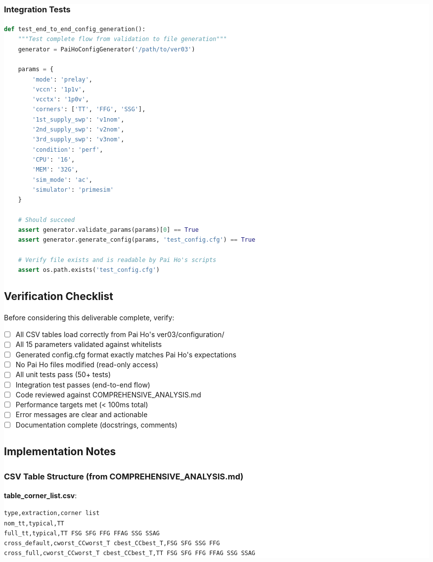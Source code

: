 ### Integration Tests

```python
def test_end_to_end_config_generation():
    """Test complete flow from validation to file generation"""
    generator = PaiHoConfigGenerator('/path/to/ver03')
    
    params = {
        'mode': 'prelay',
        'vccn': '1p1v',
        'vcctx': '1p0v',
        'corners': ['TT', 'FFG', 'SSG'],
        '1st_supply_swp': 'v1nom',
        '2nd_supply_swp': 'v2nom',
        '3rd_supply_swp': 'v3nom',
        'condition': 'perf',
        'CPU': '16',
        'MEM': '32G',
        'sim_mode': 'ac',
        'simulator': 'primesim'
    }
    
    # Should succeed
    assert generator.validate_params(params)[0] == True
    assert generator.generate_config(params, 'test_config.cfg') == True
    
    # Verify file exists and is readable by Pai Ho's scripts
    assert os.path.exists('test_config.cfg')
```

## Verification Checklist

Before considering this deliverable complete, verify:

- [ ] All CSV tables load correctly from Pai Ho's ver03/configuration/
- [ ] All 15 parameters validated against whitelists
- [ ] Generated config.cfg format exactly matches Pai Ho's expectations
- [ ] No Pai Ho files modified (read-only access)
- [ ] All unit tests pass (50+ tests)
- [ ] Integration test passes (end-to-end flow)
- [ ] Code reviewed against COMPREHENSIVE_ANALYSIS.md
- [ ] Performance targets met (< 100ms total)
- [ ] Error messages are clear and actionable
- [ ] Documentation complete (docstrings, comments)

## Implementation Notes

### CSV Table Structure (from COMPREHENSIVE_ANALYSIS.md)

**table_corner_list.csv**:
```csv
type,extraction,corner list
nom_tt,typical,TT
full_tt,typical,TT FSG SFG FFG FFAG SSG SSAG
cross_default,cworst_CCworst_T cbest_CCbest_T,FSG SFG SSG FFG
cross_full,cworst_CCworst_T cbest_CCbest_T,TT FSG SFG FFG FFAG SSG SSAG
```
